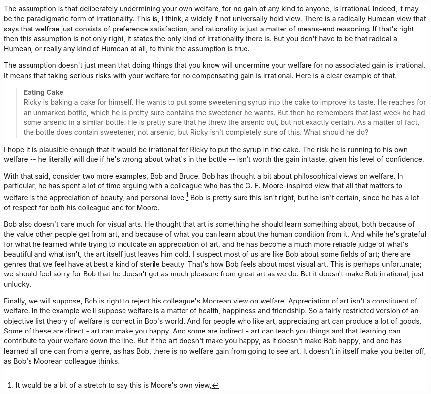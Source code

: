 The assumption is that deliberately undermining your own welfare, for no
gain of any kind to anyone, is irrational. Indeed, it may be the
paradigmatic form of irrationality. This is, I think, a widely if not
universally held view. There is a radically Humean view that says that
welfrae just consists of preference satisfaction, and rationality is
just a matter of means-end reasoning. If that's right then this
assumption is not only right, it states the only kind of irrationality
there is. But you don't have to be that radical a Humean, or really any
kind of Humean at all, to think the assumption is true.

The assumption doesn't just mean that doing things that you know will
undermine your welfare for no associated gain is irrational. It means
that taking serious risks with your welfare for no compensating gain is
irrational. Here is a clear example of that.

> **Eating Cake**\
> Ricky is baking a cake for himself. He wants to put some sweetening
> syrup into the cake to improve its taste. He reaches for an unmarked
> bottle, which he is pretty sure contains the sweetener he wants. But
> then he remembers that last week he had some arsenic in a similar
> bottle. He is pretty sure that he threw the arsenic out, but not
> exactly certain. As a matter of fact, the bottle does contain
> sweetener, not arsenic, but Ricky isn't completely sure of this. What
> should he do?

I hope it is plausible enough that it would be irrational for Ricky to
put the syrup in the cake. The risk he is running to his own welfare --
he literally will due if he's wrong about what's in the bottle -- isn't
worth the gain in taste, given his level of confidence.

With that said, consider two more examples, Bob and Bruce. Bob has
thought a bit about philosophical views on welfare. In particular, he
has spent a lot of time arguing with a colleague who has the G. E.
Moore-inspired view that all that matters to welfare is the appreciation
of beauty, and personal love.[^3] Bob is pretty sure this isn't right,
but he isn't certain, since he has a lot of respect for both his
colleague and for Moore.

Bob also doesn't care much for visual arts. He thought that art is
something he should learn something about, both because of the value
other people get from art, and because of what you can learn about the
human condition from it. And while he's grateful for what he learned
while trying to inculcate an appreciation of art, and he has become a
much more reliable judge of what's beautiful and what isn't, the art
itself just leaves him cold. I suspect most of us are like Bob about
some fields of art; there are genres that we feel have at best a kind of
sterile beauty. That's how Bob feels about most visual art. This is
perhaps unfortunate; we should feel sorry for Bob that he doesn't get as
much pleasure from great art as we do. But it doesn't make Bob
irrational, just unlucky.

Finally, we will suppose, Bob is right to reject his colleague's Moorean
view on welfare. Appreciation of art isn't a constituent of welfare. In
the example we'll suppose welfare is a matter of health, happiness and
friendship. So a fairly restricted version of an objective list theory
of welfare is correct in Bob's world. And for people who like art,
appreciating art can produce a lot of goods. Some of these are direct -
art can make you happy. And some are indirect - art can teach you things
and that learning can contribute to your welfare down the line. But if
the art doesn't make you happy, as it doesn't make Bob happy, and one
has learned all one can from a genre, as has Bob, there is no welfare
gain from going to see art. It doesn't in itself make you better off, as
Bob's Moorean colleague thinks.


[^1]: Here is one argument against the claims of the last two sentences.
[^2]: D. @Moller2011 offers an interesting different analogy to motivate
[^3]: It would be a bit of a stretch to say this is Moore's own view,
[^4]: Thanks to Julia Markovits for suggesting the central idea behind
[^5]: Though note that Moller's own position is more moderate than what
[^6]: In @Weatherson2013diss I make a similar objection to normative
[^7]: The Huckleberry Finn case has been discussed extensively by Nomy
[^8]: To be clear, I'm conceding that these motivations are consistent